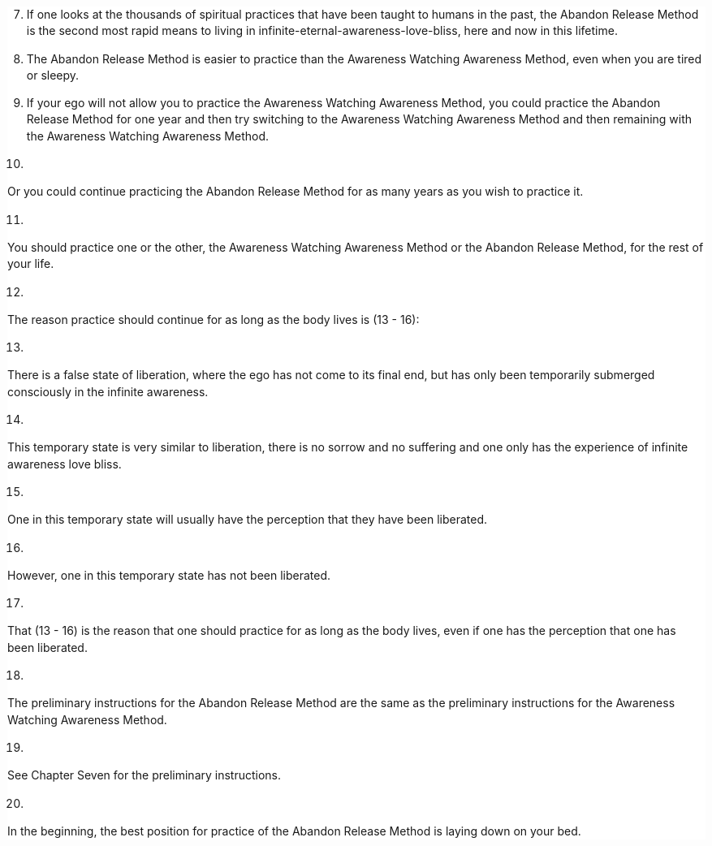 7. If one looks at the thousands of spiritual practices that have been taught to humans in the past, the Abandon Release Method is the second most rapid means to living in infinite-eternal-awareness-love-bliss, here and
now in this lifetime.

8. The Abandon Release Method is easier to practice than the Awareness Watching Awareness Method, even when you are tired or sleepy.

9. If your ego will not allow you to practice the Awareness Watching Awareness Method, you could practice the Abandon Release Method for one year and then try switching to the Awareness Watching Awareness Method and then remaining with the Awareness Watching Awareness Method.

10.
Or you could continue practicing the Abandon Release
Method for as many years as you wish to practice it.

11.
You should practice one or the other, the Awareness
Watching Awareness Method or the Abandon Release
Method, for the rest of your life.

12.
The reason practice should continue for as long as the
body lives is (13 - 16):

13.
There is a false state of liberation, where the ego has not come to its final end, but has only been temporarily submerged consciously in the infinite
awareness.

14.
This temporary state is very similar to liberation, there is no sorrow and no suffering and one only has the
experience of infinite awareness love bliss.

15.
One in this temporary state will usually have the
perception that they have been liberated.

16.
However, one in this temporary state has not been
liberated.

17.
That (13 - 16) is the reason that one should practice for as long as the body lives, even if one has the
perception that one has been liberated.

18.
The preliminary instructions for the Abandon Release
Method are the same as the preliminary instructions for the Awareness Watching Awareness Method.

19.
See Chapter Seven for the preliminary instructions.

20.
In the beginning, the best position for practice of the
Abandon Release Method is laying down on your bed.
